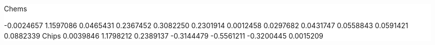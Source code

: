 Chems
</td>
<td style="text-align:center;">
-0.0024657
</td>
<td style="text-align:center;">
1.1597086
</td>
<td style="text-align:center;">
0.0465431
</td>
<td style="text-align:center;">
0.2367452
</td>
<td style="text-align:center;">
0.3082250
</td>
<td style="text-align:center;">
0.2301914
</td>
<td style="text-align:center;">
0.0012458
</td>
<td style="text-align:center;">
0.0297682
</td>
<td style="text-align:center;">
0.0431747
</td>
<td style="text-align:center;">
0.0558843
</td>
<td style="text-align:center;">
0.0591421
</td>
<td style="text-align:center;">
0.0882339
</td>
</tr>
<tr>
<td style="text-align:center;font-weight: bold;">
Chips
</td>
<td style="text-align:center;">
0.0039846
</td>
<td style="text-align:center;">
1.1798212
</td>
<td style="text-align:center;">
0.2389137
</td>
<td style="text-align:center;">
-0.3144479
</td>
<td style="text-align:center;">
-0.5561211
</td>
<td style="text-align:center;">
-0.3200445
</td>
<td style="text-align:center;">
0.0015209
</td>